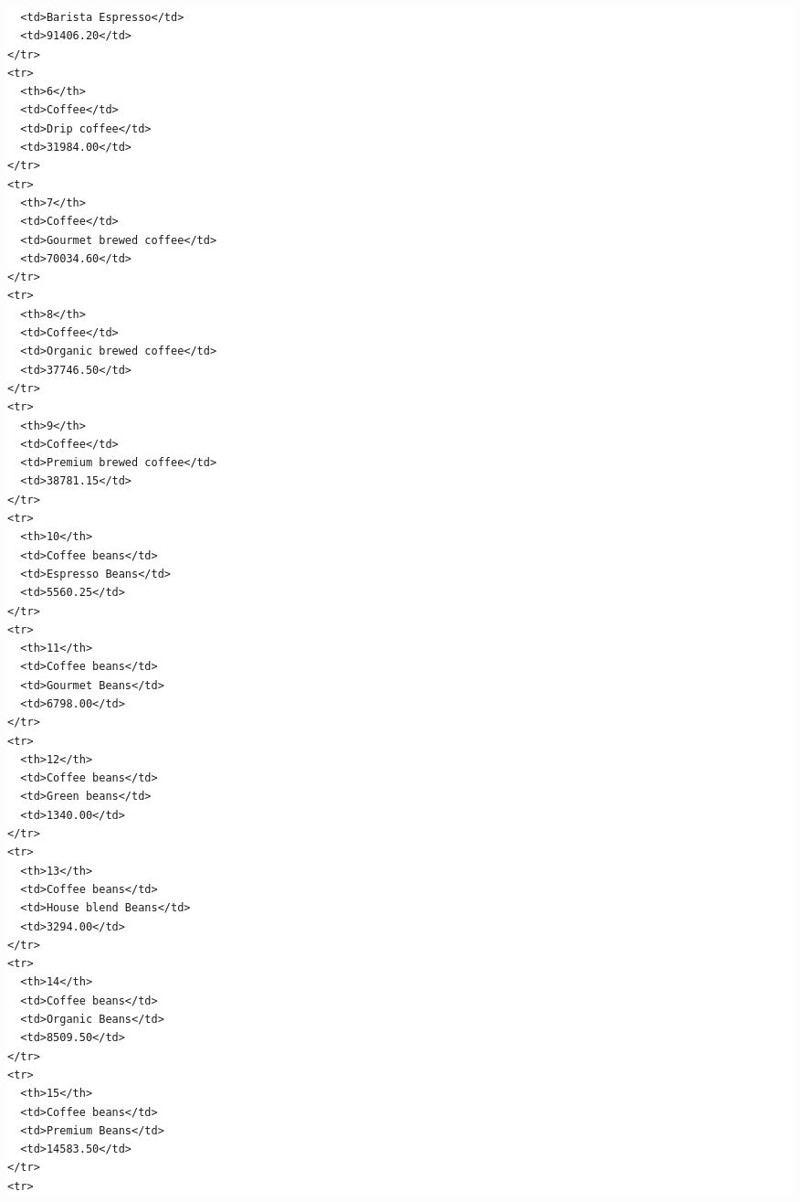       <td>Barista Espresso</td>
      <td>91406.20</td>
    </tr>
    <tr>
      <th>6</th>
      <td>Coffee</td>
      <td>Drip coffee</td>
      <td>31984.00</td>
    </tr>
    <tr>
      <th>7</th>
      <td>Coffee</td>
      <td>Gourmet brewed coffee</td>
      <td>70034.60</td>
    </tr>
    <tr>
      <th>8</th>
      <td>Coffee</td>
      <td>Organic brewed coffee</td>
      <td>37746.50</td>
    </tr>
    <tr>
      <th>9</th>
      <td>Coffee</td>
      <td>Premium brewed coffee</td>
      <td>38781.15</td>
    </tr>
    <tr>
      <th>10</th>
      <td>Coffee beans</td>
      <td>Espresso Beans</td>
      <td>5560.25</td>
    </tr>
    <tr>
      <th>11</th>
      <td>Coffee beans</td>
      <td>Gourmet Beans</td>
      <td>6798.00</td>
    </tr>
    <tr>
      <th>12</th>
      <td>Coffee beans</td>
      <td>Green beans</td>
      <td>1340.00</td>
    </tr>
    <tr>
      <th>13</th>
      <td>Coffee beans</td>
      <td>House blend Beans</td>
      <td>3294.00</td>
    </tr>
    <tr>
      <th>14</th>
      <td>Coffee beans</td>
      <td>Organic Beans</td>
      <td>8509.50</td>
    </tr>
    <tr>
      <th>15</th>
      <td>Coffee beans</td>
      <td>Premium Beans</td>
      <td>14583.50</td>
    </tr>
    <tr>